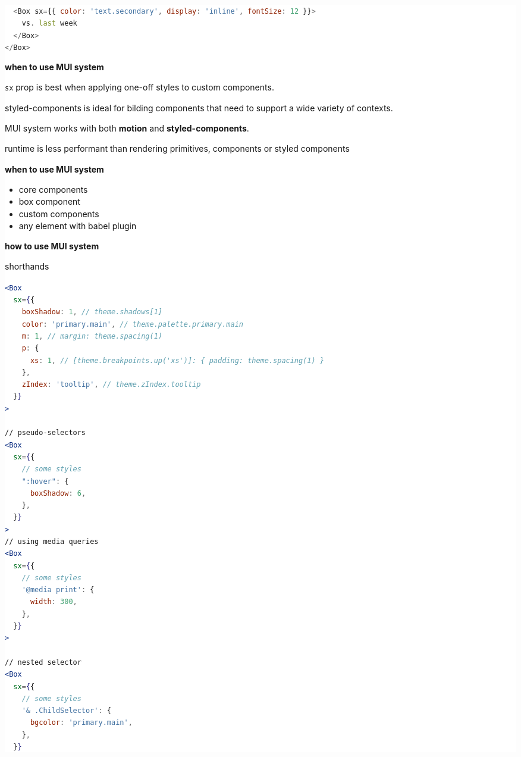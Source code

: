 ```js
  <Box sx={{ color: 'text.secondary', display: 'inline', fontSize: 12 }}>
    vs. last week
  </Box>
</Box>

```

**when to use MUI system**

`sx` prop is best when applying one-off styles to custom components.

styled-components is ideal for bilding components that need to support a wide variety of contexts.

MUI system works with both **motion** and **styled-components**.

runtime is less performant than rendering primitives, components or styled components

**when to use MUI system**

- core components
- box component
- custom components
- any element with babel plugin

**how to use MUI system**

shorthands

```jsx
<Box
  sx={{
    boxShadow: 1, // theme.shadows[1]
    color: 'primary.main', // theme.palette.primary.main
    m: 1, // margin: theme.spacing(1)
    p: {
      xs: 1, // [theme.breakpoints.up('xs')]: { padding: theme.spacing(1) }
    },
    zIndex: 'tooltip', // theme.zIndex.tooltip
  }}
>

// pseudo-selectors
<Box
  sx={{
    // some styles
    ":hover": {
      boxShadow: 6,
    },
  }}
>
// using media queries
<Box
  sx={{
    // some styles
    '@media print': {
      width: 300,
    },
  }}
>

// nested selector
<Box
  sx={{
    // some styles
    '& .ChildSelector': {
      bgcolor: 'primary.main',
    },
  }}
```